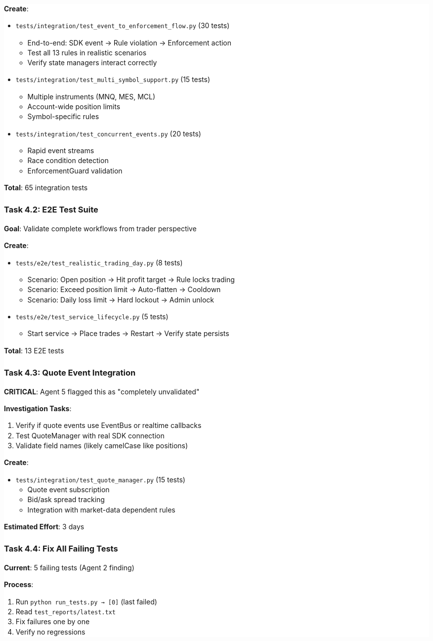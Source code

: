 **Create**:
- `tests/integration/test_event_to_enforcement_flow.py` (30 tests)
  - End-to-end: SDK event → Rule violation → Enforcement action
  - Test all 13 rules in realistic scenarios
  - Verify state managers interact correctly

- `tests/integration/test_multi_symbol_support.py` (15 tests)
  - Multiple instruments (MNQ, MES, MCL)
  - Account-wide position limits
  - Symbol-specific rules

- `tests/integration/test_concurrent_events.py` (20 tests)
  - Rapid event streams
  - Race condition detection
  - EnforcementGuard validation

**Total**: 65 integration tests

### Task 4.2: E2E Test Suite

**Goal**: Validate complete workflows from trader perspective

**Create**:
- `tests/e2e/test_realistic_trading_day.py` (8 tests)
  - Scenario: Open position → Hit profit target → Rule locks trading
  - Scenario: Exceed position limit → Auto-flatten → Cooldown
  - Scenario: Daily loss limit → Hard lockout → Admin unlock

- `tests/e2e/test_service_lifecycle.py` (5 tests)
  - Start service → Place trades → Restart → Verify state persists

**Total**: 13 E2E tests

### Task 4.3: Quote Event Integration

**CRITICAL**: Agent 5 flagged this as "completely unvalidated"

**Investigation Tasks**:
1. Verify if quote events use EventBus or realtime callbacks
2. Test QuoteManager with real SDK connection
3. Validate field names (likely camelCase like positions)

**Create**:
- `tests/integration/test_quote_manager.py` (15 tests)
  - Quote event subscription
  - Bid/ask spread tracking
  - Integration with market-data dependent rules

**Estimated Effort**: 3 days

### Task 4.4: Fix All Failing Tests

**Current**: 5 failing tests (Agent 2 finding)

**Process**:
1. Run `python run_tests.py → [0]` (last failed)
2. Read `test_reports/latest.txt`
3. Fix failures one by one
4. Verify no regressions
